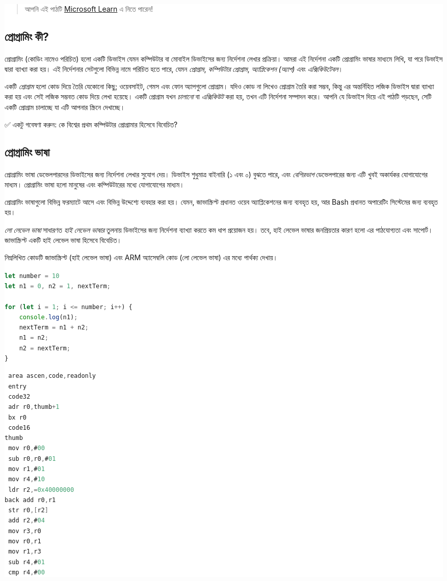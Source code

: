 > আপনি এই পাঠটি [Microsoft Learn](https://docs.microsoft.com/learn/modules/web-development-101/introduction-programming/?WT.mc_id=academic-77807-sagibbon) এ নিতে পারেন!

## প্রোগ্রামিং কী?

প্রোগ্রামিং (কোডিং নামেও পরিচিত) হলো একটি ডিভাইস যেমন কম্পিউটার বা মোবাইল ডিভাইসের জন্য নির্দেশনা লেখার প্রক্রিয়া। আমরা এই নির্দেশনা একটি প্রোগ্রামিং ভাষার মাধ্যমে লিখি, যা পরে ডিভাইস দ্বারা ব্যাখ্যা করা হয়। এই নির্দেশনার সেটগুলো বিভিন্ন নামে পরিচিত হতে পারে, যেমন *প্রোগ্রাম*, *কম্পিউটার প্রোগ্রাম*, *অ্যাপ্লিকেশন (অ্যাপ)* এবং *এক্সিকিউটেবল*।

একটি *প্রোগ্রাম* হলো কোড দিয়ে তৈরি যেকোনো কিছু; ওয়েবসাইট, গেমস এবং ফোন অ্যাপগুলো প্রোগ্রাম। যদিও কোড না লিখেও প্রোগ্রাম তৈরি করা সম্ভব, কিন্তু এর অন্তর্নিহিত লজিক ডিভাইস দ্বারা ব্যাখ্যা করা হয় এবং সেই লজিক সম্ভবত কোড দিয়ে লেখা হয়েছে। একটি প্রোগ্রাম যখন *চালানো* বা *এক্সিকিউট* করা হয়, তখন এটি নির্দেশনা সম্পাদন করে। আপনি যে ডিভাইস দিয়ে এই পাঠটি পড়ছেন, সেটি একটি প্রোগ্রাম চালাচ্ছে যা এটি আপনার স্ক্রিনে দেখাচ্ছে।

✅ একটু গবেষণা করুন: কে বিশ্বের প্রথম কম্পিউটার প্রোগ্রামার হিসেবে বিবেচিত?

## প্রোগ্রামিং ভাষা

প্রোগ্রামিং ভাষা ডেভেলপারদের ডিভাইসের জন্য নির্দেশনা লেখার সুযোগ দেয়। ডিভাইস শুধুমাত্র বাইনারি (১ এবং ০) বুঝতে পারে, এবং *বেশিরভাগ* ডেভেলপারের জন্য এটি খুবই অকার্যকর যোগাযোগের মাধ্যম। প্রোগ্রামিং ভাষা হলো মানুষের এবং কম্পিউটারের মধ্যে যোগাযোগের মাধ্যম।

প্রোগ্রামিং ভাষাগুলো বিভিন্ন ফরম্যাটে আসে এবং বিভিন্ন উদ্দেশ্যে ব্যবহার করা হয়। যেমন, জাভাস্ক্রিপ্ট প্রধানত ওয়েব অ্যাপ্লিকেশনের জন্য ব্যবহৃত হয়, আর Bash প্রধানত অপারেটিং সিস্টেমের জন্য ব্যবহৃত হয়।

*লো লেভেল ভাষা* সাধারণত *হাই লেভেল ভাষার* তুলনায় ডিভাইসের জন্য নির্দেশনা ব্যাখ্যা করতে কম ধাপ প্রয়োজন হয়। তবে, হাই লেভেল ভাষার জনপ্রিয়তার কারণ হলো এর পাঠযোগ্যতা এবং সাপোর্ট। জাভাস্ক্রিপ্ট একটি হাই লেভেল ভাষা হিসেবে বিবেচিত।

নিম্নলিখিত কোডটি জাভাস্ক্রিপ্ট (হাই লেভেল ভাষা) এবং ARM অ্যাসেম্বলি কোড (লো লেভেল ভাষা) এর মধ্যে পার্থক্য দেখায়।

```javascript
let number = 10
let n1 = 0, n2 = 1, nextTerm;

for (let i = 1; i <= number; i++) {
    console.log(n1);
    nextTerm = n1 + n2;
    n1 = n2;
    n2 = nextTerm;
}
```

```c
 area ascen,code,readonly
 entry
 code32
 adr r0,thumb+1
 bx r0
 code16
thumb
 mov r0,#00
 sub r0,r0,#01
 mov r1,#01
 mov r4,#10
 ldr r2,=0x40000000
back add r0,r1
 str r0,[r2]
 add r2,#04
 mov r3,r0
 mov r0,r1
 mov r1,r3
 sub r4,#01
 cmp r4,#00
```